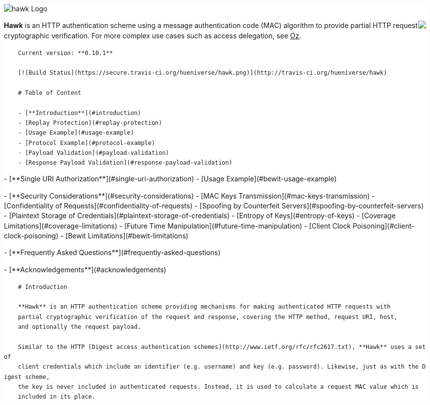 ![hawk Logo](https://raw.github.com/hueniverse/hawk/master/images/hawk.png)

<img align="right"
     src="https://raw.github.com/hueniverse/hawk/master/images/logo.png"/> **Hawk** is an HTTP authentication scheme using a message authentication code (MAC) algorithm to provide partial
        HTTP request cryptographic verification. For more complex use cases such as access delegation, see [Oz](https://github.com/hueniverse/oz).

        Current version: **0.10.1**

        [![Build Status](https://secure.travis-ci.org/hueniverse/hawk.png)](http://travis-ci.org/hueniverse/hawk)

        # Table of Content

        - [**Introduction**](#introduction)
        - [Replay Protection](#replay-protection)
        - [Usage Example](#usage-example)
        - [Protocol Example](#protocol-example)
        - [Payload Validation](#payload-validation)
        - [Response Payload Validation](#response-payload-validation)
<p></p>
        - [**Single URI Authorization**](#single-uri-authorization)
        - [Usage Example](#bewit-usage-example)
<p></p>
        - [**Security Considerations**](#security-considerations)
        - [MAC Keys Transmission](#mac-keys-transmission)
        - [Confidentiality of Requests](#confidentiality-of-requests)
        - [Spoofing by Counterfeit Servers](#spoofing-by-counterfeit-servers)
        - [Plaintext Storage of Credentials](#plaintext-storage-of-credentials)
        - [Entropy of Keys](#entropy-of-keys)
        - [Coverage Limitations](#coverage-limitations)
        - [Future Time Manipulation](#future-time-manipulation)
        - [Client Clock Poisoning](#client-clock-poisoning)
        - [Bewit Limitations](#bewit-limitations)
<p></p>
        - [**Frequently Asked Questions**](#frequently-asked-questions)
<p></p>
        - [**Acknowledgements**](#acknowledgements)

        # Introduction

        **Hawk** is an HTTP authentication scheme providing mechanisms for making authenticated HTTP requests with
        partial cryptographic verification of the request and response, covering the HTTP method, request URI, host,
        and optionally the request payload.

        Similar to the HTTP [Digest access authentication schemes](http://www.ietf.org/rfc/rfc2617.txt), **Hawk** uses a set of
        client credentials which include an identifier (e.g. username) and key (e.g. password). Likewise, just as with the Digest scheme,
        the key is never included in authenticated requests. Instead, it is used to calculate a request MAC value which is
        included in its place.
